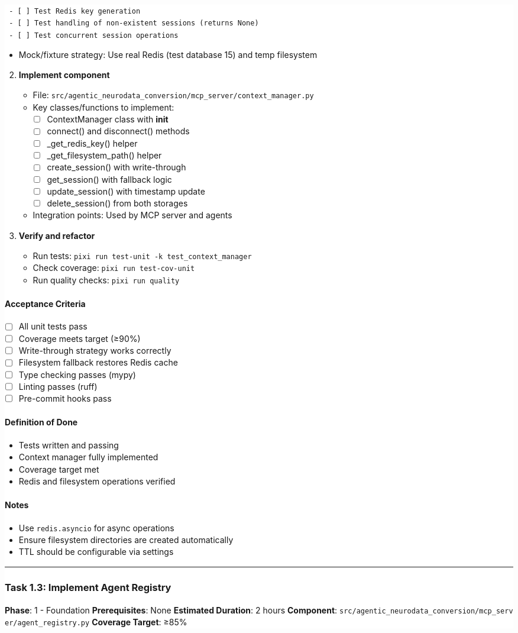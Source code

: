      - [ ] Test Redis key generation
     - [ ] Test handling of non-existent sessions (returns None)
     - [ ] Test concurrent session operations
   - Mock/fixture strategy: Use real Redis (test database 15) and temp filesystem

2. **Implement component**
   - File: `src/agentic_neurodata_conversion/mcp_server/context_manager.py`
   - Key classes/functions to implement:
     - [ ] ContextManager class with __init__
     - [ ] connect() and disconnect() methods
     - [ ] _get_redis_key() helper
     - [ ] _get_filesystem_path() helper
     - [ ] create_session() with write-through
     - [ ] get_session() with fallback logic
     - [ ] update_session() with timestamp update
     - [ ] delete_session() from both storages
   - Integration points: Used by MCP server and agents

3. **Verify and refactor**
   - Run tests: `pixi run test-unit -k test_context_manager`
   - Check coverage: `pixi run test-cov-unit`
   - Run quality checks: `pixi run quality`

#### Acceptance Criteria
- [ ] All unit tests pass
- [ ] Coverage meets target (≥90%)
- [ ] Write-through strategy works correctly
- [ ] Filesystem fallback restores Redis cache
- [ ] Type checking passes (mypy)
- [ ] Linting passes (ruff)
- [ ] Pre-commit hooks pass

#### Definition of Done
- Tests written and passing
- Context manager fully implemented
- Coverage target met
- Redis and filesystem operations verified

#### Notes
- Use `redis.asyncio` for async operations
- Ensure filesystem directories are created automatically
- TTL should be configurable via settings

---

### Task 1.3: Implement Agent Registry

**Phase**: 1 - Foundation
**Prerequisites**: None
**Estimated Duration**: 2 hours
**Component**: `src/agentic_neurodata_conversion/mcp_server/agent_registry.py`
**Coverage Target**: ≥85%
